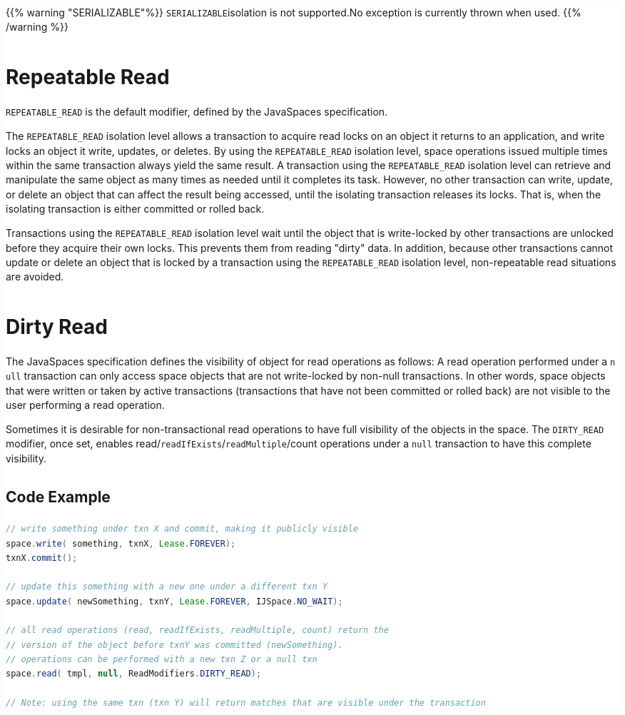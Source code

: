 {{% warning "SERIALIZABLE"%}}
`SERIALIZABLE`isolation is not supported.No exception is currently thrown when used.
{{% /warning %}}

# Repeatable Read

`REPEATABLE_READ` is the default modifier, defined by the JavaSpaces specification.

The `REPEATABLE_READ` isolation level allows a transaction to acquire read locks on an object it returns to an application, and write locks an object it write, updates, or deletes. By using the `REPEATABLE_READ` isolation level, space operations issued multiple times within the same transaction always yield the same result. A transaction using the `REPEATABLE_READ` isolation level can retrieve and manipulate the same object as many times as needed until it completes its task. However, no other transaction can write, update, or delete an object that can affect the result being accessed, until the isolating transaction releases its locks. That is, when the isolating transaction is either committed or rolled back.

Transactions using the `REPEATABLE_READ` isolation level wait until the object that is write-locked by other transactions are unlocked before they acquire their own locks. This prevents them from reading "dirty" data. In addition, because other transactions cannot update or delete an object that is locked by a transaction using the `REPEATABLE_READ` isolation level, non-repeatable read situations are avoided.

# Dirty Read

The JavaSpaces specification defines the visibility of object for read operations as follows:
A read operation performed under a `null` transaction can only access space objects that are not write-locked by non-null transactions. In other words, space objects that were written or taken by active transactions (transactions that have not been committed or rolled back) are not visible to the user performing a read operation.

Sometimes it is desirable for non-transactional read operations to have full visibility of the objects in the space. The `DIRTY_READ` modifier, once set, enables read/`readIfExists`/`readMultiple`/count operations under a `null` transaction to have this complete visibility.

## Code Example


```java
// write something under txn X and commit, making it publicly visible
space.write( something, txnX, Lease.FOREVER);
txnX.commit();

// update this something with a new one under a different txn Y
space.update( newSomething, txnY, Lease.FOREVER, IJSpace.NO_WAIT);

// all read operations (read, readIfExists, readMultiple, count) return the
// version of the object before txnY was committed (newSomething).
// operations can be performed with a new txn Z or a null txn
space.read( tmpl, null, ReadModifiers.DIRTY_READ);

// Note: using the same txn (txn Y) will return matches that are visible under the transaction
```
